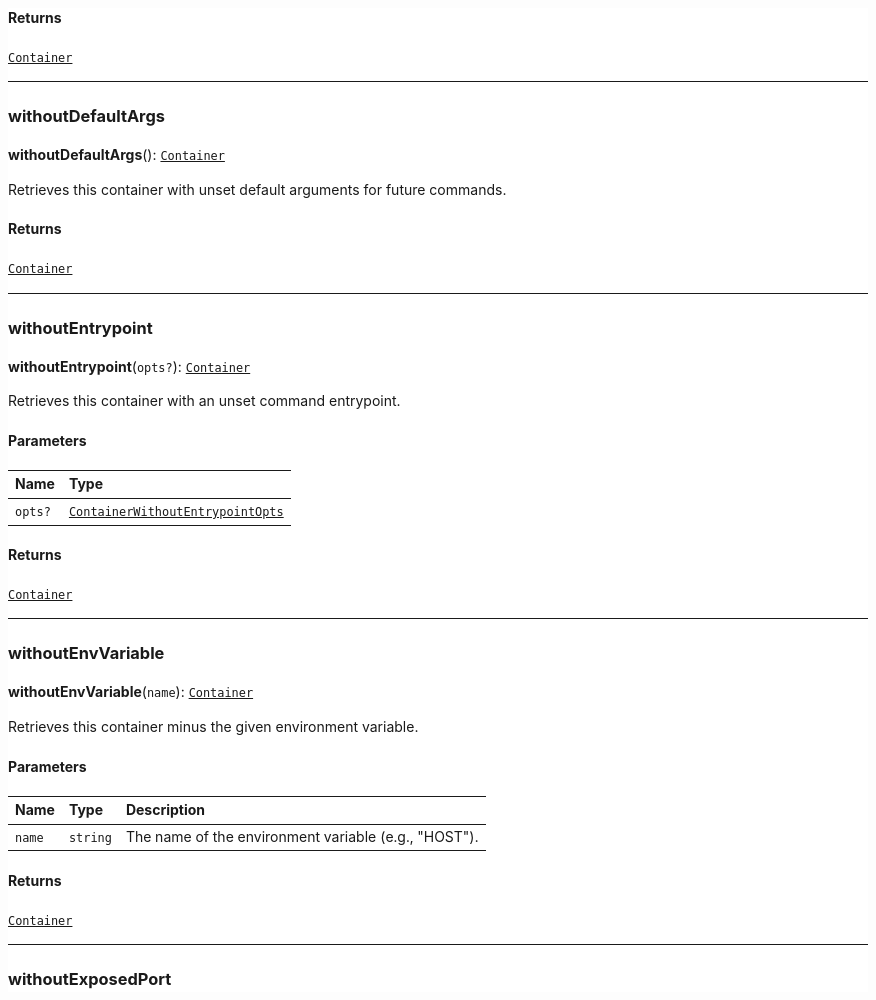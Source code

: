 #### Returns

[`Container`](api_client_gen.Container.md)

___

### withoutDefaultArgs

**withoutDefaultArgs**(): [`Container`](api_client_gen.Container.md)

Retrieves this container with unset default arguments for future commands.

#### Returns

[`Container`](api_client_gen.Container.md)

___

### withoutEntrypoint

**withoutEntrypoint**(`opts?`): [`Container`](api_client_gen.Container.md)

Retrieves this container with an unset command entrypoint.

#### Parameters

| Name | Type |
| :------ | :------ |
| `opts?` | [`ContainerWithoutEntrypointOpts`](../modules/api_client_gen.md#containerwithoutentrypointopts) |

#### Returns

[`Container`](api_client_gen.Container.md)

___

### withoutEnvVariable

**withoutEnvVariable**(`name`): [`Container`](api_client_gen.Container.md)

Retrieves this container minus the given environment variable.

#### Parameters

| Name | Type | Description |
| :------ | :------ | :------ |
| `name` | `string` | The name of the environment variable (e.g., "HOST"). |

#### Returns

[`Container`](api_client_gen.Container.md)

___

### withoutExposedPort
